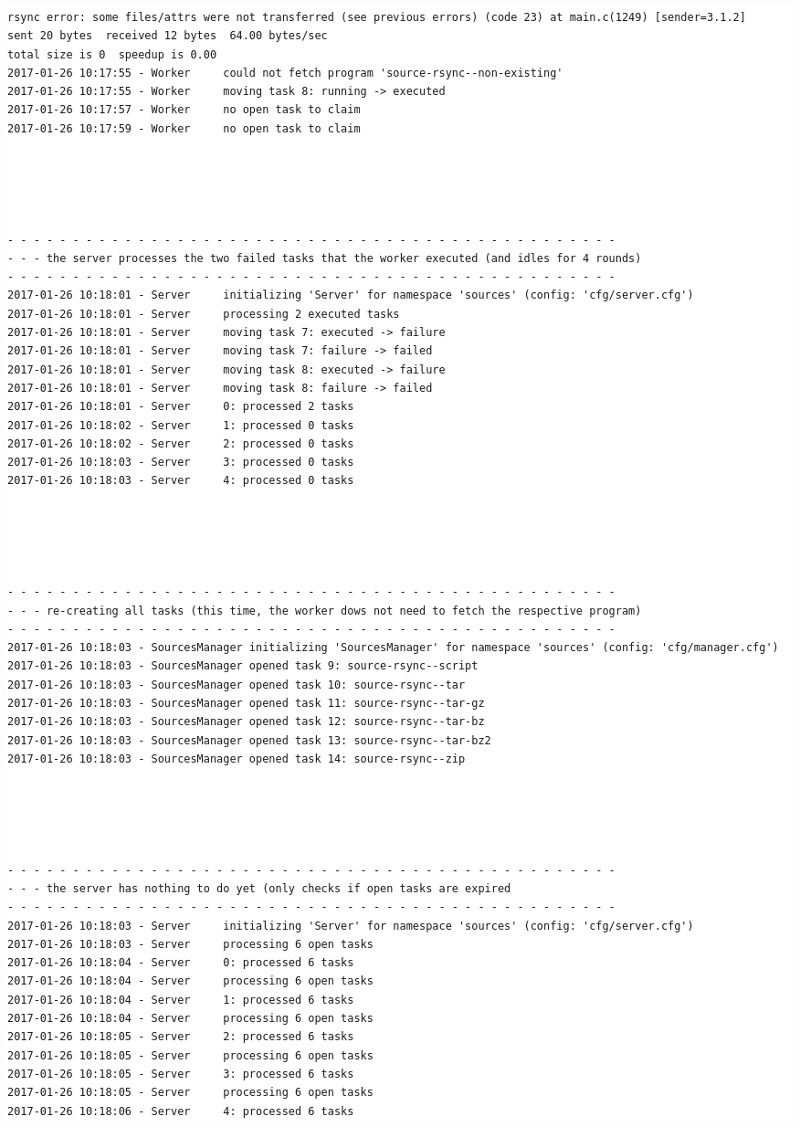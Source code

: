 	rsync error: some files/attrs were not transferred (see previous errors) (code 23) at main.c(1249) [sender=3.1.2]
	sent 20 bytes  received 12 bytes  64.00 bytes/sec
	total size is 0  speedup is 0.00
	2017-01-26 10:17:55 - Worker     could not fetch program 'source-rsync--non-existing'
	2017-01-26 10:17:55 - Worker     moving task 8: running -> executed
	2017-01-26 10:17:57 - Worker     no open task to claim
	2017-01-26 10:17:59 - Worker     no open task to claim
	
	
	
	
	
	- - - - - - - - - - - - - - - - - - - - - - - - - - - - - - - - - - - - - - - - - - - - - - -
	- - - the server processes the two failed tasks that the worker executed (and idles for 4 rounds)
	- - - - - - - - - - - - - - - - - - - - - - - - - - - - - - - - - - - - - - - - - - - - - - -
	2017-01-26 10:18:01 - Server     initializing 'Server' for namespace 'sources' (config: 'cfg/server.cfg')
	2017-01-26 10:18:01 - Server     processing 2 executed tasks
	2017-01-26 10:18:01 - Server     moving task 7: executed -> failure
	2017-01-26 10:18:01 - Server     moving task 7: failure -> failed
	2017-01-26 10:18:01 - Server     moving task 8: executed -> failure
	2017-01-26 10:18:01 - Server     moving task 8: failure -> failed
	2017-01-26 10:18:01 - Server     0: processed 2 tasks
	2017-01-26 10:18:02 - Server     1: processed 0 tasks
	2017-01-26 10:18:02 - Server     2: processed 0 tasks
	2017-01-26 10:18:03 - Server     3: processed 0 tasks
	2017-01-26 10:18:03 - Server     4: processed 0 tasks
	
	
	
	
	
	- - - - - - - - - - - - - - - - - - - - - - - - - - - - - - - - - - - - - - - - - - - - - - -
	- - - re-creating all tasks (this time, the worker dows not need to fetch the respective program)
	- - - - - - - - - - - - - - - - - - - - - - - - - - - - - - - - - - - - - - - - - - - - - - -
	2017-01-26 10:18:03 - SourcesManager initializing 'SourcesManager' for namespace 'sources' (config: 'cfg/manager.cfg')
	2017-01-26 10:18:03 - SourcesManager opened task 9: source-rsync--script 
	2017-01-26 10:18:03 - SourcesManager opened task 10: source-rsync--tar 
	2017-01-26 10:18:03 - SourcesManager opened task 11: source-rsync--tar-gz 
	2017-01-26 10:18:03 - SourcesManager opened task 12: source-rsync--tar-bz 
	2017-01-26 10:18:03 - SourcesManager opened task 13: source-rsync--tar-bz2 
	2017-01-26 10:18:03 - SourcesManager opened task 14: source-rsync--zip 
	
	
	
	
	
	- - - - - - - - - - - - - - - - - - - - - - - - - - - - - - - - - - - - - - - - - - - - - - -
	- - - the server has nothing to do yet (only checks if open tasks are expired
	- - - - - - - - - - - - - - - - - - - - - - - - - - - - - - - - - - - - - - - - - - - - - - -
	2017-01-26 10:18:03 - Server     initializing 'Server' for namespace 'sources' (config: 'cfg/server.cfg')
	2017-01-26 10:18:03 - Server     processing 6 open tasks
	2017-01-26 10:18:04 - Server     0: processed 6 tasks
	2017-01-26 10:18:04 - Server     processing 6 open tasks
	2017-01-26 10:18:04 - Server     1: processed 6 tasks
	2017-01-26 10:18:04 - Server     processing 6 open tasks
	2017-01-26 10:18:05 - Server     2: processed 6 tasks
	2017-01-26 10:18:05 - Server     processing 6 open tasks
	2017-01-26 10:18:05 - Server     3: processed 6 tasks
	2017-01-26 10:18:05 - Server     processing 6 open tasks
	2017-01-26 10:18:06 - Server     4: processed 6 tasks
	
